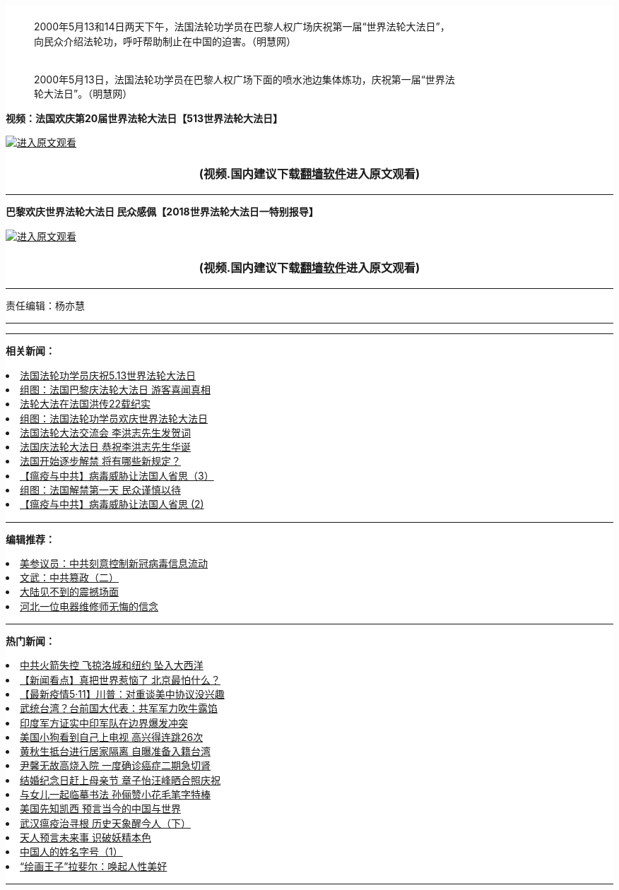 <figure id="attachment_12103583" style="width: 600px" class="wp-caption aligncenter"><ahref="https://i.epochtimes.com/assets/uploads/2020/05/1707271705082551.jpg"><img class="size-large wp-image-12103583" title="" src="https://i.epochtimes.com/assets/uploads/2020/05/1707271705082551-600x400.jpg" alt="" width="600" b="400" /></a><figcaption class="wp-caption-text">2000年5月13和14日两天下午，法国法轮功学员在巴黎人权广场庆祝第一届“世界法轮大法日”，向民众介绍法轮功，呼吁帮助制止在中国的迫害。（明慧网）</figcaption></figure>
<figure id="attachment_12103584" style="width: 600px" class="wp-caption aligncenter"><ahref="https://i.epochtimes.com/assets/uploads/2020/05/1707271641502551.jpg"><img class="size-large wp-image-12103584" title="" src="https://i.epochtimes.com/assets/uploads/2020/05/1707271641502551-600x410.jpg" alt="" width="600" b="410" /></a><figcaption class="wp-caption-text">2000年5月13日，法国法轮功学员在巴黎人权广场下面的喷水池边集体炼功，庆祝第一届“世界法轮大法日”。（明慧网）</figcaption></figure>
<p><strong>视频：法国欢庆第20届世界法轮大法日【513世界法轮大法日】</strong><br />
<div class="video_fit_container"><a width="635" b="356" class="video_frame" src=""></a><a href="https://git.io/g"><img width="600" src="https://raw.githubusercontent.com/rd2795/djy/master/gb/300/djtsp.jpg" title="进入原文观看"  alt="进入原文观看"></a><h3 align=center>(视频.国内建议下载<a href="https://github.com/bannedbook/fanqiang/wiki">翻墙软件</a>进入原文观看)</h3><hr><a src="https://www.youtube.com/embed/QZ_1hYzbkoQ?wmode=transparent&#038;wmode=opaque" allowfullscreen></a>
	</div></p>
<p><strong>巴黎欢庆世界法轮大法日 民众感佩【2018世界法轮大法日一特别报导】</strong></p>
<div class="video_fit_container"><a width="635" b="356" class="video_frame" src=""></a><a href="https://git.io/g"><img width="600" src="https://raw.githubusercontent.com/rd2795/djy/master/gb/300/djtsp.jpg" title="进入原文观看"  alt="进入原文观看"></a><h3 align=center>(视频.国内建议下载<a href="https://github.com/bannedbook/fanqiang/wiki">翻墙软件</a>进入原文观看)</h3><hr><a src="https://www.youtube.com/embed/4XtDVWkng2c?wmode=transparent&#038;wmode=opaque" allowfullscreen></a>
	</div>
<p>责任编辑：杨亦慧</p>

<hr>
<hr>

<strong>相关新闻：</strong>
<li><a href="/gb/12/5/8/n3584386.md#1">法国法轮功学员庆祝5.13世界法轮大法日</a></li>
<li><a href="/gb/16/5/9/n7878656.md#1">组图：法国巴黎庆法轮大法日 游客喜闻真相</a></li>
<li><a href="/gb/17/4/28/n9083288.md#1">法轮大法在法国洪传22载纪实</a></li>
<li><a href="/gb/17/5/8/n9120085.md#1">组图：法国法轮功学员欢庆世界法轮大法日</a></li>
<li><a href="/gb/17/8/28/n9574749.md#1">法国法轮大法交流会 李洪志先生发贺词</a></li>
<li><a href="/gb/18/5/21/n10414307.md#1">法国庆法轮大法日 恭祝李洪志先生华诞</a></li>
<li><a href="/gb/20/5/11/n12100499.md#1">法国开始逐步解禁 将有哪些新规定？</a></li>
<li><a href="/gb/20/5/11/n12098270.md#1">【瘟疫与中共】病毒威胁让法国人省思（3）</a></li>
<li><a href="/gb/20/5/11/n12099915.md#1">组图：法国解禁第一天 民众谨慎以待</a></li>
<li><a href="/gb/20/5/10/n12096262.md#1">【瘟疫与中共】病毒威胁让法国人省思 (2)</a></li>
<hr>


<strong>编辑推荐：</strong>
<li><a href="/gb/20/2/22/n11887949.md#1">美参议员：中共刻意控制新冠病毒信息流动</a></li>
<li><a href="/gb/18/1/2/n10015819.md#1" target="_blank">文武：中共篡政（二）</a></li><li><a href="/gb/13/11/27/n4020290.md?dfh#1" target="_blank">大陆见不到的震撼场面</a></li><li><a href="/gb/19/6/11/n11315892.md#1" target="_blank">河北一位电器维修师无悔的信念</a></li><hr>


<strong>热门新闻：</strong>
<li><a href="/gb/20/5/11/n12099864.md#1">中共火箭失控 飞掠洛城和纽约 坠入大西洋</a></li>
<li><a href="/gb/20/5/11/n12099999.md#1">【新闻看点】真把世界惹恼了 北京最怕什么？</a></li>
<li><a href="/gb/20/5/10/n12096347.md#1">【最新疫情5·11】川普：对重谈美中协议没兴趣</a></li>
<li><a href="/gb/20/5/11/n12099257.md#1">武统台湾？台前国大代表：共军军力吹牛露馅</a></li>
<li><a href="/gb/20/5/11/n12099795.md#1">印度军方证实中印军队在边界爆发冲突</a></li>
<li><a href="/gb/20/5/10/n12096663.md#1">美国小狗看到自己上电视 高兴得连跳26次</a></li>
<li><a href="/gb/20/5/12/n12100709.md#1">黄秋生抵台进行居家隔离 自曝准备入籍台湾</a></li>
<li><a href="/gb/20/5/11/n12098060.md#1">尹馨无故高烧入院 一度确诊癌症二期急切肾</a></li>
<li><a href="/gb/20/5/10/n12097513.md#1">结婚纪念日赶上母亲节 章子怡汪峰晒合照庆祝</a></li>
<li><a href="/gb/20/5/11/n12099898.md#1">与女儿一起临摹书法 孙俪赞小花毛笔字特棒</a></li>
<li><a href="/gb/20/5/8/n12092756.md#1">美国先知凯西  预言当今的中国与世界</a></li>
<li><a href="/gb/20/5/9/n12095021.md#1">武汉瘟疫治寻根 历史天象醒今人（下）</a></li>
<li><a href="/gb/20/4/6/n12007049.md#1">天人预言未来事  识破妖精本色</a></li>
<li><a href="/gb/20/5/6/n12088824.md#1">中国人的姓名字号（1）</a></li>
<li><a href="/gb/20/5/4/n12081384.md#1">“绘画王子”拉斐尔：唤起人性美好</a></li>
<hr>

